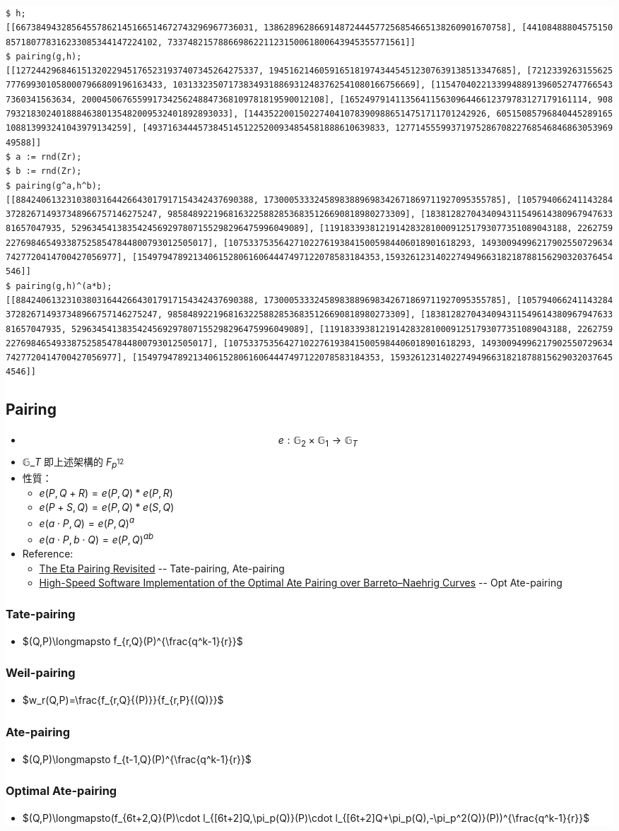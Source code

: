   ```
  $ h;
  [[66738494328564557862145166514672743296967736031, 138628962866914872444577256854665138260901670758], [44108488804575150857180778316233085344147224102, 73374821578866986221123150061800643945355771561]]
  $ pairing(g,h);
  [[127244296846151320229451765231937407345264275337, 194516214605916518197434454512307639138513347685], [72123392631556257776993010580007966809196163433, 103133235071738349318869312483762541080166756669], [115470402213399488913960527477665437360341563634, 200045067655991734256248847368109781819590012108], [165249791411356411563096446612379783127179161114, 90879321830240188846380135482009532401892893033], [14435220015022740410783909886514751711701242926, 60515085796840445289165108813993241043979134259], [49371634445738451451225200934854581888610639833, 127714555993719752867082276854684686305396949588]]
  $ a := rnd(Zr);
  $ b := rnd(Zr);
  $ pairing(g^a,h^b);
  [[88424061323103803164426643017917154342437690388, 17300053332458983889698342671869711927095355785], [105794066241143284372826714937348966757146275247, 98584892219681632258828536835126690818980273309], [183812827043409431154961438096794763381657047935, 5296345413835424569297807155298296475996049089], [119183393812191428328100091251793077351089043188, 22627592276984654933875258547844800793012505017], [107533753564271022761938415005984406018901618293, 149300949962179025507296347427720414700427056977], [154979478921340615280616064447497122078583184353,159326123140227494966318218788156290320376454546]]
  $ pairing(g,h)^(a*b);
  [[88424061323103803164426643017917154342437690388, 17300053332458983889698342671869711927095355785], [105794066241143284372826714937348966757146275247, 98584892219681632258828536835126690818980273309], [183812827043409431154961438096794763381657047935, 5296345413835424569297807155298296475996049089], [119183393812191428328100091251793077351089043188, 22627592276984654933875258547844800793012505017], [107533753564271022761938415005984406018901618293, 149300949962179025507296347427720414700427056977], [154979478921340615280616064447497122078583184353, 159326123140227494966318218788156290320376454546]]
  ```

## Pairing
- $$e:\mathbb{G}_2\times\mathbb{G}_1\longrightarrow\mathbb{G}_T$$
- $\mathbb{G}\_T$ 即上述架構的 $F_{p^{12}}$
- 性質：
    - $e(P, Q + R) = e(P, Q) * e(P, R)$
    - $e(P + S, Q) = e(P, Q) * e(S, Q)$
    - $e(a\cdot P,Q)=e(P,Q)^a$
    - $e(a\cdot P,b\cdot Q)=e(P,Q)^{ab}$
- Reference:
    - [The Eta Pairing Revisited](https://eprint.iacr.org/2006/110.pdf) -- Tate-pairing, Ate-pairing
    - [High-Speed Software Implementation of the Optimal Ate Pairing over Barreto–Naehrig Curves](https://eprint.iacr.org/2010/354.pdf) -- Opt Ate-pairing
### Tate-pairing
- $(Q,P)\longmapsto f_{r,Q}(P)^{\frac{q^k-1}{r}}$
### Weil-pairing
- $w_r(Q,P)=\frac{f_{r,Q}{(P)}}{f_{r,P}{(Q)}}$
### Ate-pairing
- $(Q,P)\longmapsto f_{t-1,Q}(P)^{\frac{q^k-1}{r}}$
### Optimal Ate-pairing
- $(Q,P)\longmapsto(f_{6t+2,Q}(P)\cdot l_{[6t+2]Q,\pi_p(Q)}(P)\cdot l_{[6t+2]Q+\pi_p(Q),-\pi_p^2(Q)}(P))^{\frac{q^k-1}{r}}$
